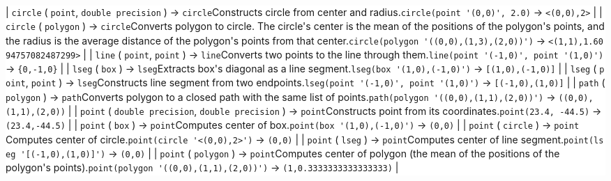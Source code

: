 | `circle` ( `point`, `double precision` ) → `circle`Constructs circle from center and radius.`circle(point '(0,0)', 2.0)` → `<(0,0),2>`                                                                                                                                                                                                                                                                                                                                                                                                                |
| `circle` ( `polygon` ) → `circle`Converts polygon to circle. The circle's center is the mean of the positions of the polygon's points, and the radius is the average distance of the polygon's points from that center.`circle(polygon '((0,0),(1,3),(2,0))')` → `<(1,1),1.6094757082487299>`                                                                                                                                                                                                                                                         |
| `line` ( `point`, `point` ) → `line`Converts two points to the line through them.`line(point '(-1,0)', point '(1,0)')` → `{0,-1,0}`                                                                                                                                                                                                                                                                                                                                                                                                               |
| `lseg` ( `box` ) → `lseg`Extracts box's diagonal as a line segment.`lseg(box '(1,0),(-1,0)')` → `[(1,0),(-1,0)]`                                                                                                                                                                                                                                                                                                                                                                                                                                  |
| `lseg` ( `point`, `point` ) → `lseg`Constructs line segment from two endpoints.`lseg(point '(-1,0)', point '(1,0)')` → `[(-1,0),(1,0)]`                                                                                                                                                                                                                                                                                                                                                                                                               |
| `path` ( `polygon` ) → `path`Converts polygon to a closed path with the same list of points.`path(polygon '((0,0),(1,1),(2,0))')` → `((0,0),(1,1),(2,0))`                                                                                                                                                                                                                                                                                                                                                                                         |
| `point` ( `double precision`, `double precision` ) → `point`Constructs point from its coordinates.`point(23.4, -44.5)` → `(23.4,-44.5)`                                                                                                                                                                                                                                                                                                                                                                                                           |
| `point` ( `box` ) → `point`Computes center of box.`point(box '(1,0),(-1,0)')` → `(0,0)`                                                                                                                                                                                                                                                                                                                                                                                                                                                               |
| `point` ( `circle` ) → `point`Computes center of circle.`point(circle '<(0,0),2>')` → `(0,0)`                                                                                                                                                                                                                                                                                                                                                                                                                                                         |
| `point` ( `lseg` ) → `point`Computes center of line segment.`point(lseg '[(-1,0),(1,0)]')` → `(0,0)`                                                                                                                                                                                                                                                                                                                                                                                                                                                  |
| `point` ( `polygon` ) → `point`Computes center of polygon (the mean of the positions of the polygon's points).`point(polygon '((0,0),(1,1),(2,0))')` → `(1,0.3333333333333333)`                                                                                                                                                                                                                                                                                                                                                                       |